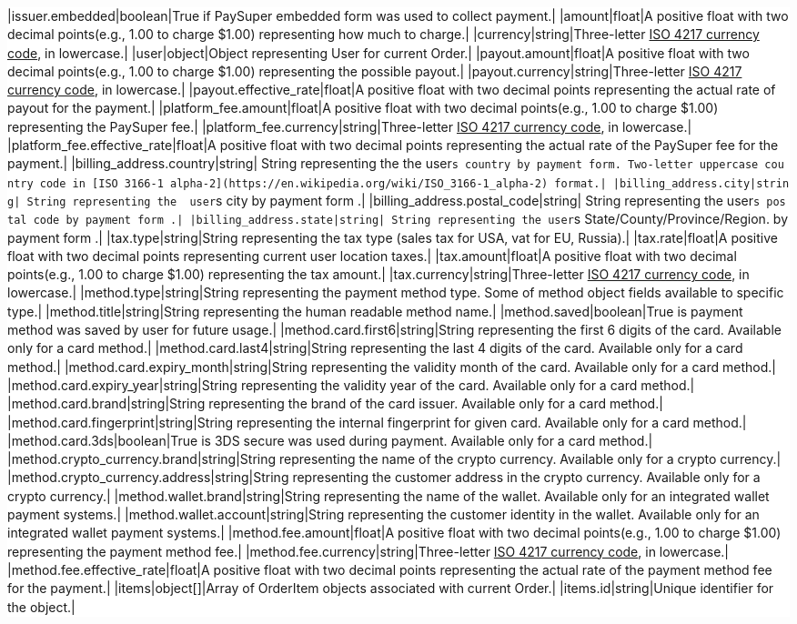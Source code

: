 |issuer.embedded|boolean|True if PaySuper embedded form was used to collect payment.|
|amount|float|A positive float with two decimal points(e.g., 1.00 to charge $1.00) representing how much to charge.| 
|currency|string|Three-letter [ISO 4217 currency code](https://www.iso.org/iso-4217-currency-codes.html), in lowercase.| 
|user|object|Object representing User for current Order.|
|payout.amount|float|A positive float with two decimal points(e.g., 1.00 to charge $1.00) representing the possible payout.|
|payout.currency|string|Three-letter [ISO 4217 currency code](https://www.iso.org/iso-4217-currency-codes.html), in lowercase.|
|payout.effective_rate|float|A positive float with two decimal points representing the actual rate of payout for the payment.|
|platform_fee.amount|float|A positive float with two decimal points(e.g., 1.00 to charge $1.00) representing the PaySuper fee.|
|platform_fee.currency|string|Three-letter [ISO 4217 currency code](https://www.iso.org/iso-4217-currency-codes.html), in lowercase.|
|platform_fee.effective_rate|float|A positive float with two decimal points representing the actual rate of the PaySuper fee for the payment.|
|billing_address.country|string| String representing the the user`s country by payment form. Two-letter uppercase country code in [ISO 3166-1 alpha-2](https://en.wikipedia.org/wiki/ISO_3166-1_alpha-2) format.|
|billing_address.city|string| String representing the  user`s city by payment form .|
|billing_address.postal_code|string| String representing the user`s postal code by payment form .|
|billing_address.state|string| String representing the user`s State/County/Province/Region. by payment form .|
|tax.type|string|String representing the tax type (sales tax for USA, vat for EU, Russia).| 
|tax.rate|float|A positive float with two decimal points representing current user location taxes.|
|tax.amount|float|A positive float with two decimal points(e.g., 1.00 to charge $1.00) representing the tax amount.|
|tax.currency|string|Three-letter [ISO 4217 currency code](https://www.iso.org/iso-4217-currency-codes.html), in lowercase.|
|method.type|string|String representing the payment method type. Some of method object fields available to specific type.|
|method.title|string|String representing the human readable method name.|
|method.saved|boolean|True is payment method was saved by user for future usage.| 
|method.card.first6|string|String representing the first 6 digits of the card. Available only for a card method.|
|method.card.last4|string|String representing the last 4 digits of the card. Available only for a card method.|
|method.card.expiry_month|string|String representing the validity month of the card. Available only for a card method.|
|method.card.expiry_year|string|String representing the validity year of the card. Available only for a card method.|
|method.card.brand|string|String representing the brand of the card issuer. Available only for a card method.|
|method.card.fingerprint|string|String representing the internal fingerprint for given card. Available only for a card method.| 
|method.card.3ds|boolean|True is 3DS secure was used during payment. Available only for a card method.|
|method.crypto_currency.brand|string|String representing the name of the crypto currency. Available only for a crypto currency.|
|method.crypto_currency.address|string|String representing the customer address in the crypto currency. Available only for a crypto currency.|
|method.wallet.brand|string|String representing the name of the wallet. Available only for an integrated wallet payment systems.|
|method.wallet.account|string|String representing the customer identity in the wallet. Available only for an integrated wallet payment systems.|
|method.fee.amount|float|A positive float with two decimal points(e.g., 1.00 to charge $1.00) representing the payment method fee.|
|method.fee.currency|string|Three-letter [ISO 4217 currency code](https://www.iso.org/iso-4217-currency-codes.html), in lowercase.|
|method.fee.effective_rate|float|A positive float with two decimal points representing the actual rate of the payment method fee for the payment.|
|items|object[]|Array of OrderItem objects associated with current Order.|
|items.id|string|Unique identifier for the object.|